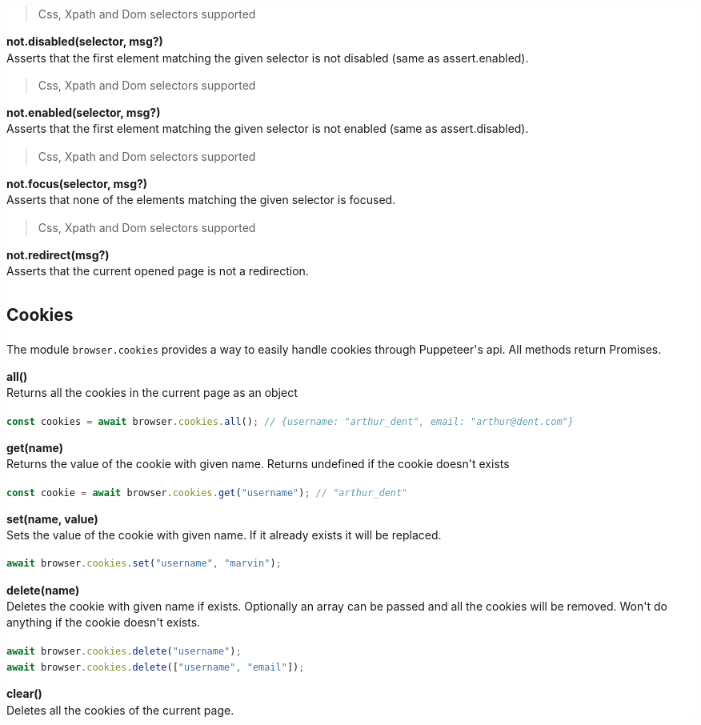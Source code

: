 > Css, Xpath and Dom selectors supported

**not.disabled(selector, msg?)**    
Asserts that the first element matching the given selector is not disabled (same as assert.enabled).

> Css, Xpath and Dom selectors supported

**not.enabled(selector, msg?)**    
Asserts that the first element matching the given selector is not enabled (same as assert.disabled).

> Css, Xpath and Dom selectors supported

**not.focus(selector, msg?)**    
Asserts that none of the elements matching the given selector is focused.

> Css, Xpath and Dom selectors supported

**not.redirect(msg?)**    
Asserts that the current opened page is not a redirection.


## Cookies
The module `browser.cookies` provides a way to easily handle cookies through Puppeteer's api. All methods return Promises.

**all()**    
Returns all the cookies in the current page as an object

```js
const cookies = await browser.cookies.all(); // {username: "arthur_dent", email: "arthur@dent.com"}
```

**get(name)**    
Returns the value of the cookie with given name. Returns undefined if the cookie doesn't exists

```js
const cookie = await browser.cookies.get("username"); // "arthur_dent"
```

**set(name, value)**    
Sets the value of the cookie with given name. If it already exists it will be replaced.

```js
await browser.cookies.set("username", "marvin");
```

**delete(name)**   
Deletes the cookie with given name if exists. Optionally an array can be passed and all the cookies will be removed. Won't do anything if the cookie doesn't exists.

```js
await browser.cookies.delete("username");
await browser.cookies.delete(["username", "email"]);
```

**clear()**    
Deletes all the cookies of the current page.

